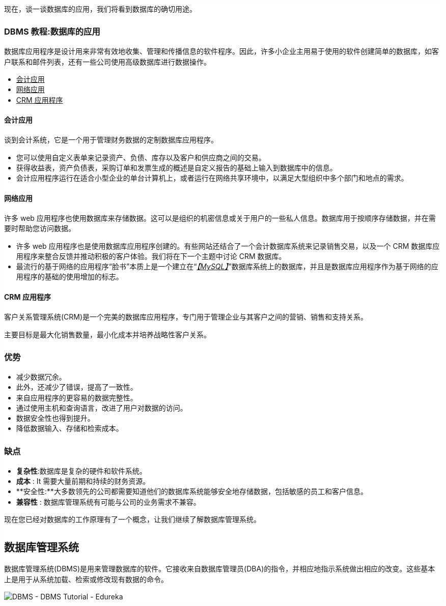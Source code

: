 现在，谈一谈数据库的应用，我们将看到数据库的确切用途。

### **DBMS 教程:数据库的应用**

数据库应用程序是设计用来非常有效地收集、管理和传播信息的软件程序。因此，许多小企业主用易于使用的软件创建简单的数据库，如客户联系和邮件列表，还有一些公司使用高级数据库进行数据操作。

*   [会计应用](#Accounting_applications)
*   [网络应用](#Web_applications)
*   [CRM 应用程序](#CRM_applications)

#### **会计应用**

谈到会计系统，它是一个用于管理财务数据的定制数据库应用程序。

*   您可以使用自定义表单来记录资产、负债、库存以及客户和供应商之间的交易。
*   获得收益表，资产负债表，采购订单和发票生成的概述是自定义报告的基础上输入到数据库中的信息。
*   会计应用程序运行在适合小型企业的单台计算机上，或者运行在网络共享环境中，以满足大型组织中多个部门和地点的需求。

#### **网络应用**

许多 web 应用程序也使用数据库来存储数据。这可以是组织的机密信息或关于用户的一些私人信息。数据库用于按顺序存储数据，并在需要时帮助您访问数据。

*   许多 web 应用程序也是使用数据库应用程序创建的。有些网站还结合了一个会计数据库系统来记录销售交易，以及一个 CRM 数据库应用程序来整合反馈并推动积极的客户体验。我们将在下一个主题中讨论 CRM 数据库。
*   最流行的基于网络的应用程序“脸书”本质上是一个建立在“*[【MySQL】](https://www.edureka.co/blog/what-is-mysql/)*”数据库系统上的数据库，并且是数据库应用程序作为基于网络的应用程序的基础的使用增加的标志。

#### **CRM 应用程序**

客户关系管理系统(CRM)是一个完美的数据库应用程序，专门用于管理企业与其客户之间的营销、销售和支持关系。

主要目标是最大化销售数量，最小化成本并培养战略性客户关系。

### **优势**

*   减少数据冗余。
*   此外，还减少了错误，提高了一致性。
*   来自应用程序的更容易的数据完整性。
*   通过使用主机和查询语言，改进了用户对数据的访问。
*   数据安全性也得到提升。
*   降低数据输入、存储和检索成本。

### **缺点**

*   **复杂性**:数据库是复杂的硬件和软件系统。
*   **成本** : It 需要大量前期和持续的财务资源。
*   **安全性:**大多数领先的公司都需要知道他们的数据库系统能够安全地存储数据，包括敏感的员工和客户信息。
*   **兼容性** : 数据库管理系统有可能与公司的业务需求不兼容。

现在您已经对数据库的工作原理有了一个概念，让我们继续了解数据库管理系统。

## **数据库管理系统**

数据库管理系统(DBMS)是用来管理数据库的软件。它接收来自数据库管理员(DBA)的指令，并相应地指示系统做出相应的改变。这些基本上是用于从系统加载、检索或修改现有数据的命令。

![DBMS - DBMS Tutorial - Edureka](../Images/df8a89d00846a505d76dfba5b0685170.png)
